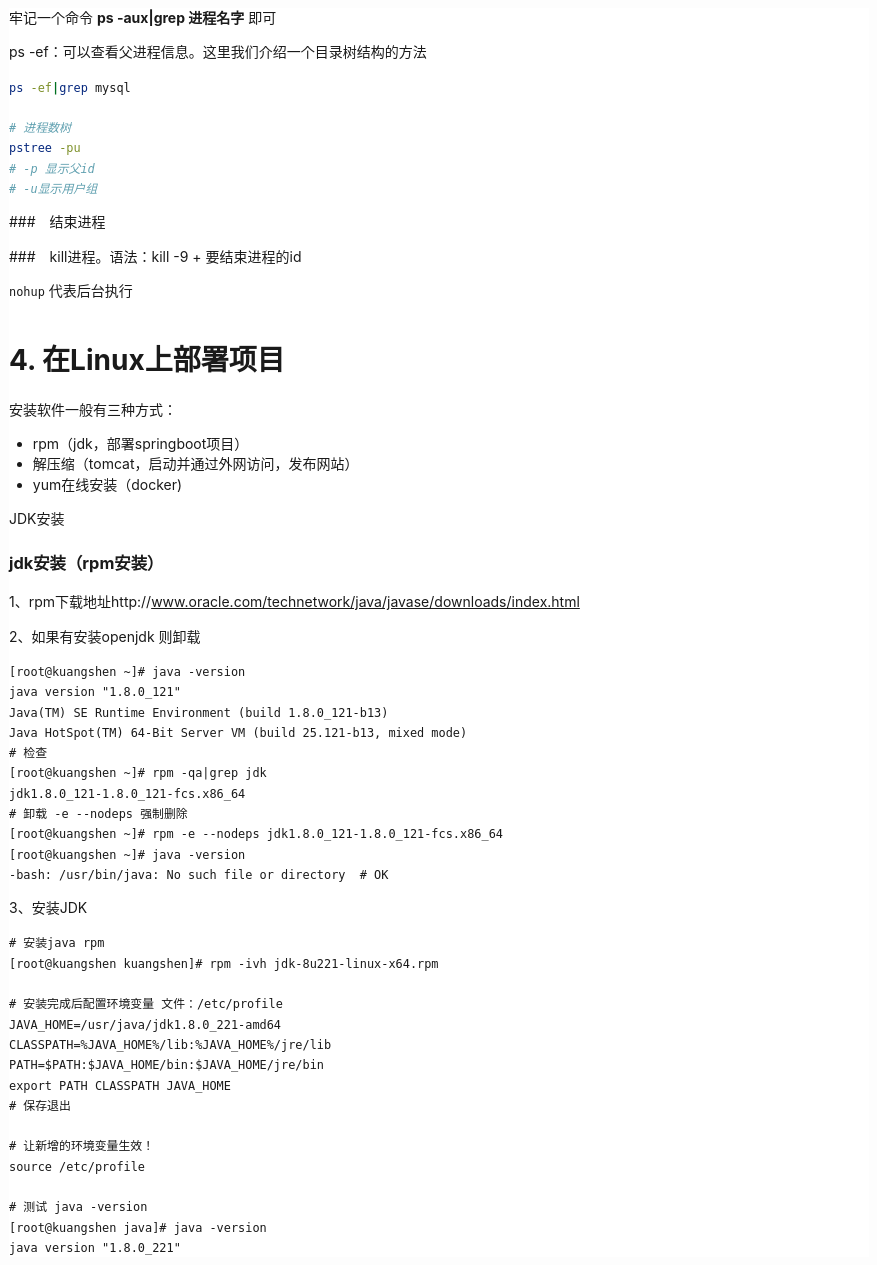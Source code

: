 牢记一个命令 **ps -aux|grep 进程名字** 即可

ps -ef：可以查看父进程信息。这里我们介绍一个目录树结构的方法

```bash
ps -ef|grep mysql 

# 进程数树
pstree -pu
# -p 显示父id
# -u显示用户组
```

###　结束进程

###　kill进程。语法：kill -9 + 要结束进程的id

`nohup` 代表后台执行

# 4. 在Linux上部署项目

安装软件一般有三种方式：

- rpm（jdk，部署springboot项目）
- 解压缩（tomcat，启动并通过外网访问，发布网站）
- yum在线安装（docker)

JDK安装

### jdk安装（rpm安装）

1、rpm下载地址http://www.oracle.com/technetwork/java/javase/downloads/index.html

2、如果有安装openjdk 则卸载

```
[root@kuangshen ~]# java -version
java version "1.8.0_121"
Java(TM) SE Runtime Environment (build 1.8.0_121-b13)
Java HotSpot(TM) 64-Bit Server VM (build 25.121-b13, mixed mode)
# 检查
[root@kuangshen ~]# rpm -qa|grep jdk
jdk1.8.0_121-1.8.0_121-fcs.x86_64
# 卸载 -e --nodeps 强制删除
[root@kuangshen ~]# rpm -e --nodeps jdk1.8.0_121-1.8.0_121-fcs.x86_64
[root@kuangshen ~]# java -version
-bash: /usr/bin/java: No such file or directory  # OK
```

3、安装JDK

```
# 安装java rpm
[root@kuangshen kuangshen]# rpm -ivh jdk-8u221-linux-x64.rpm

# 安装完成后配置环境变量 文件：/etc/profile
JAVA_HOME=/usr/java/jdk1.8.0_221-amd64
CLASSPATH=%JAVA_HOME%/lib:%JAVA_HOME%/jre/lib
PATH=$PATH:$JAVA_HOME/bin:$JAVA_HOME/jre/bin
export PATH CLASSPATH JAVA_HOME
# 保存退出

# 让新增的环境变量生效！
source /etc/profile

# 测试 java -version
[root@kuangshen java]# java -version
java version "1.8.0_221"
```